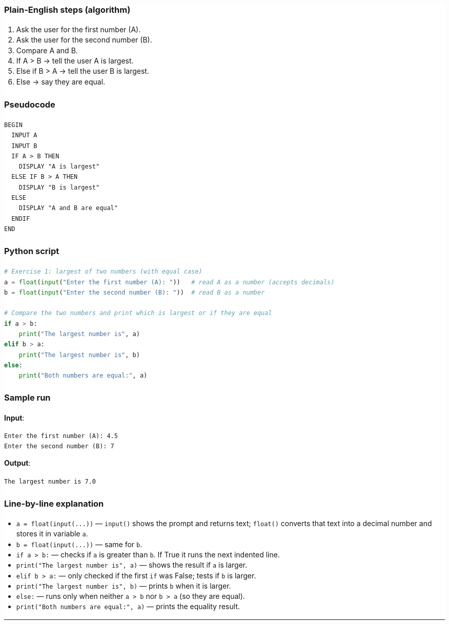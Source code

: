 ### Plain-English steps (algorithm)
1. Ask the user for the first number (A).
2. Ask the user for the second number (B).
3. Compare A and B.
4. If A > B → tell the user A is largest.
5. Else if B > A → tell the user B is largest.
6. Else → say they are equal.

### Pseudocode
```
BEGIN
  INPUT A
  INPUT B
  IF A > B THEN
    DISPLAY "A is largest"
  ELSE IF B > A THEN
    DISPLAY "B is largest"
  ELSE
    DISPLAY "A and B are equal"
  ENDIF
END
```

### Python script
```python
# Exercise 1: largest of two numbers (with equal case)
a = float(input("Enter the first number (A): "))   # read A as a number (accepts decimals)
b = float(input("Enter the second number (B): "))  # read B as a number

# Compare the two numbers and print which is largest or if they are equal
if a > b:
    print("The largest number is", a)
elif b > a:
    print("The largest number is", b)
else:
    print("Both numbers are equal:", a)
```

### Sample run
**Input**:
```
Enter the first number (A): 4.5
Enter the second number (B): 7
```
**Output**:
```
The largest number is 7.0
```

### Line-by-line explanation
- `a = float(input(...))` — `input()` shows the prompt and returns text; `float()` converts that text into a decimal number and stores it in variable `a`.
- `b = float(input(...))` — same for `b`.
- `if a > b:` — checks if `a` is greater than `b`. If True it runs the next indented line.
- `print("The largest number is", a)` — shows the result if `a` is larger.
- `elif b > a:` — only checked if the first `if` was False; tests if `b` is larger.
- `print("The largest number is", b)` — prints `b` when it is larger.
- `else:` — runs only when neither `a > b` nor `b > a` (so they are equal).
- `print("Both numbers are equal:", a)` — prints the equality result.

---